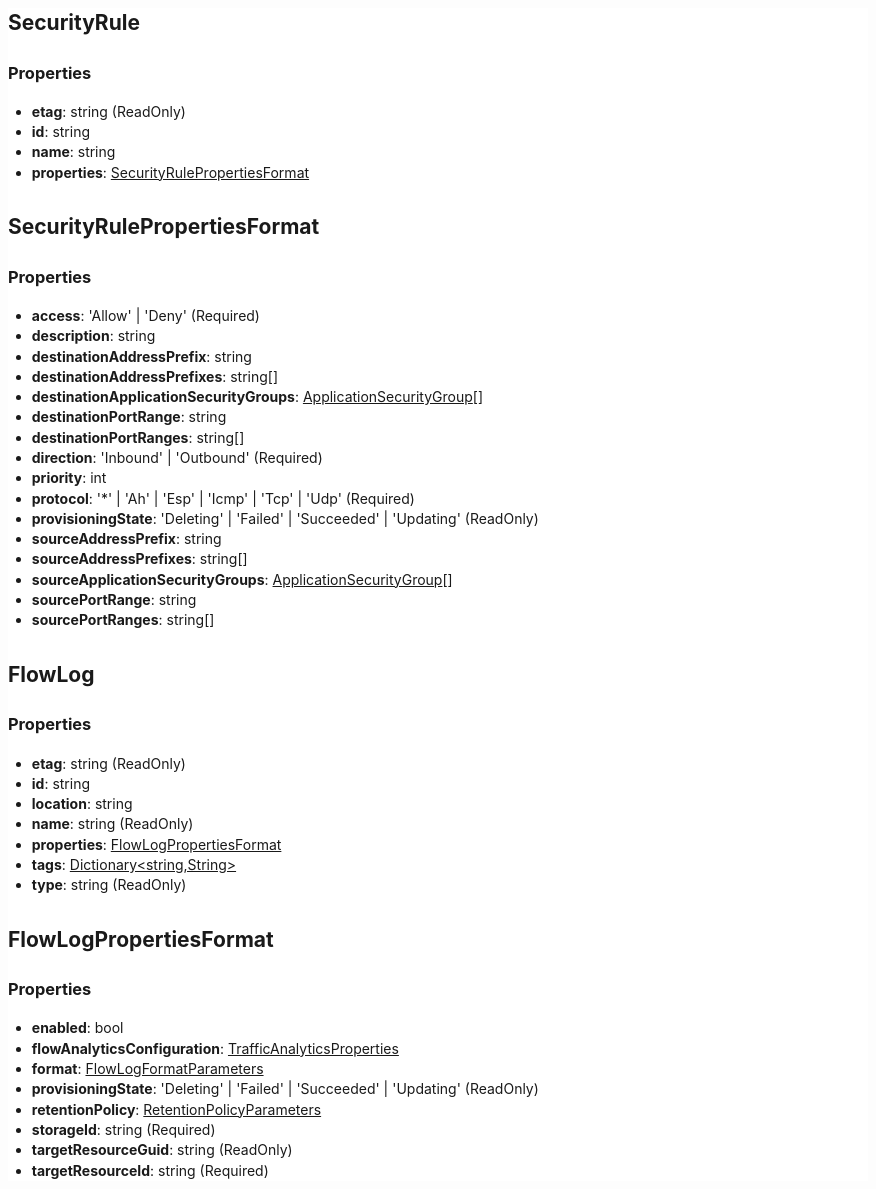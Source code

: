 ## SecurityRule
### Properties
* **etag**: string (ReadOnly)
* **id**: string
* **name**: string
* **properties**: [SecurityRulePropertiesFormat](#securityrulepropertiesformat)

## SecurityRulePropertiesFormat
### Properties
* **access**: 'Allow' | 'Deny' (Required)
* **description**: string
* **destinationAddressPrefix**: string
* **destinationAddressPrefixes**: string[]
* **destinationApplicationSecurityGroups**: [ApplicationSecurityGroup](#applicationsecuritygroup)[]
* **destinationPortRange**: string
* **destinationPortRanges**: string[]
* **direction**: 'Inbound' | 'Outbound' (Required)
* **priority**: int
* **protocol**: '*' | 'Ah' | 'Esp' | 'Icmp' | 'Tcp' | 'Udp' (Required)
* **provisioningState**: 'Deleting' | 'Failed' | 'Succeeded' | 'Updating' (ReadOnly)
* **sourceAddressPrefix**: string
* **sourceAddressPrefixes**: string[]
* **sourceApplicationSecurityGroups**: [ApplicationSecurityGroup](#applicationsecuritygroup)[]
* **sourcePortRange**: string
* **sourcePortRanges**: string[]

## FlowLog
### Properties
* **etag**: string (ReadOnly)
* **id**: string
* **location**: string
* **name**: string (ReadOnly)
* **properties**: [FlowLogPropertiesFormat](#flowlogpropertiesformat)
* **tags**: [Dictionary<string,String>](#dictionarystringstring)
* **type**: string (ReadOnly)

## FlowLogPropertiesFormat
### Properties
* **enabled**: bool
* **flowAnalyticsConfiguration**: [TrafficAnalyticsProperties](#trafficanalyticsproperties)
* **format**: [FlowLogFormatParameters](#flowlogformatparameters)
* **provisioningState**: 'Deleting' | 'Failed' | 'Succeeded' | 'Updating' (ReadOnly)
* **retentionPolicy**: [RetentionPolicyParameters](#retentionpolicyparameters)
* **storageId**: string (Required)
* **targetResourceGuid**: string (ReadOnly)
* **targetResourceId**: string (Required)
